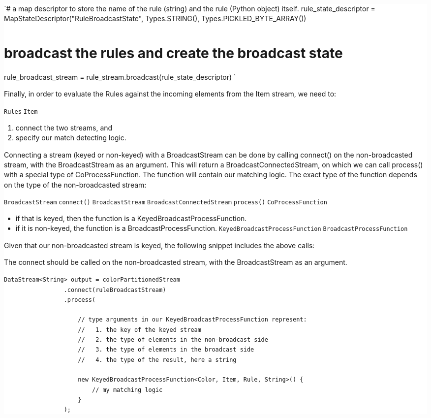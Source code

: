 `# a map descriptor to store the name of the rule (string) and the rule (Python object) itself.
rule_state_descriptor = MapStateDescriptor("RuleBroadcastState", Types.STRING(), Types.PICKLED_BYTE_ARRAY())

# broadcast the rules and create the broadcast state
rule_broadcast_stream = rule_stream.broadcast(rule_state_descriptor)
`

Finally, in order to evaluate the Rules against the incoming elements from the Item stream, we need to:

`Rules`
`Item`
1. connect the two streams, and
2. specify our match detecting logic.

Connecting a stream (keyed or non-keyed) with a BroadcastStream can be done by calling connect() on the
non-broadcasted stream, with the BroadcastStream as an argument. This will return a BroadcastConnectedStream, on
which we can call process() with a special type of CoProcessFunction. The function will contain our matching logic.
The exact type of the function depends on the type of the non-broadcasted stream:

`BroadcastStream`
`connect()`
`BroadcastStream`
`BroadcastConnectedStream`
`process()`
`CoProcessFunction`
* if that is keyed, then the function is a KeyedBroadcastProcessFunction.
* if it is non-keyed, the function is a BroadcastProcessFunction.
`KeyedBroadcastProcessFunction`
`BroadcastProcessFunction`

Given that our non-broadcasted stream is keyed, the following snippet includes the above calls:


> 
  The connect should be called on the non-broadcasted stream, with the BroadcastStream as an argument.



```
DataStream<String> output = colorPartitionedStream
                 .connect(ruleBroadcastStream)
                 .process(
                     
                     // type arguments in our KeyedBroadcastProcessFunction represent: 
                     //   1. the key of the keyed stream
                     //   2. the type of elements in the non-broadcast side
                     //   3. the type of elements in the broadcast side
                     //   4. the type of the result, here a string
                     
                     new KeyedBroadcastProcessFunction<Color, Item, Rule, String>() {
                         // my matching logic
                     }
                 );

```
